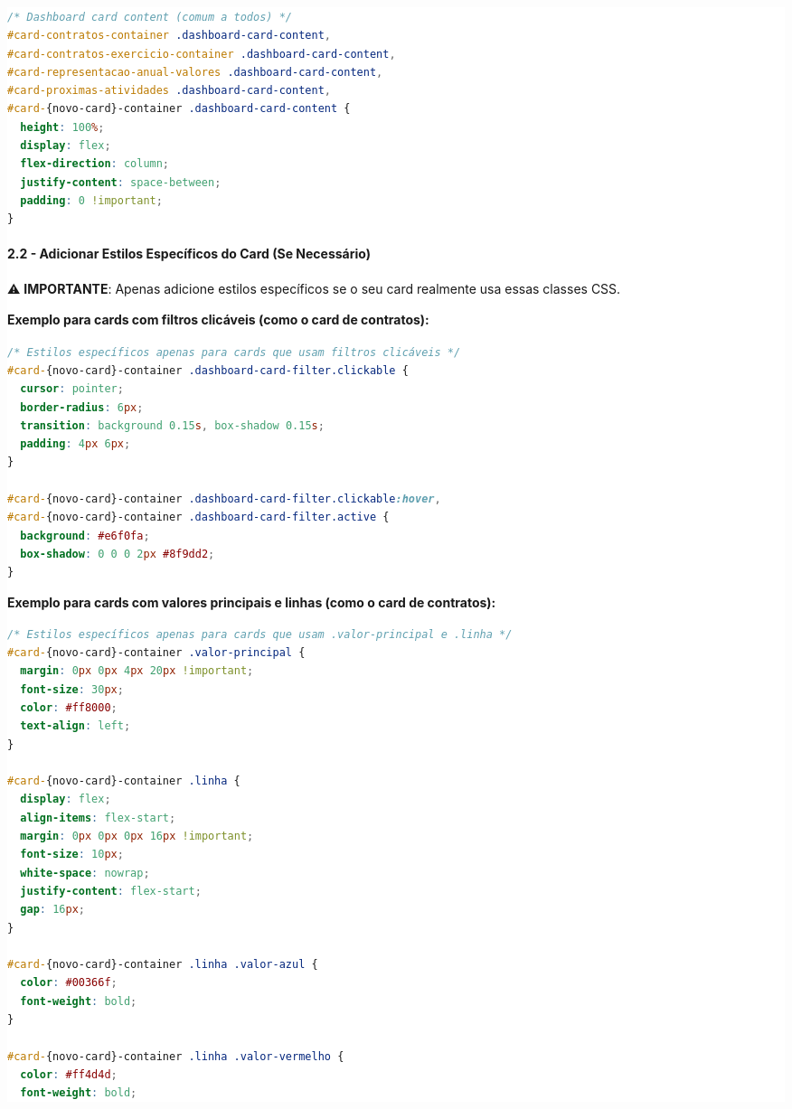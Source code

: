 ```css
/* Dashboard card content (comum a todos) */
#card-contratos-container .dashboard-card-content,
#card-contratos-exercicio-container .dashboard-card-content,
#card-representacao-anual-valores .dashboard-card-content,
#card-proximas-atividades .dashboard-card-content,
#card-{novo-card}-container .dashboard-card-content {
  height: 100%;
  display: flex;
  flex-direction: column;
  justify-content: space-between;
  padding: 0 !important;
}
```

#### 2.2 - Adicionar Estilos Específicos do Card (Se Necessário)
⚠️ **IMPORTANTE**: Apenas adicione estilos específicos se o seu card realmente usa essas classes CSS.

**Exemplo para cards com filtros clicáveis (como o card de contratos):**
```css
/* Estilos específicos apenas para cards que usam filtros clicáveis */
#card-{novo-card}-container .dashboard-card-filter.clickable {
  cursor: pointer;
  border-radius: 6px;
  transition: background 0.15s, box-shadow 0.15s;
  padding: 4px 6px;
}

#card-{novo-card}-container .dashboard-card-filter.clickable:hover,
#card-{novo-card}-container .dashboard-card-filter.active {
  background: #e6f0fa;
  box-shadow: 0 0 0 2px #8f9dd2;
}
```

**Exemplo para cards com valores principais e linhas (como o card de contratos):**
```css
/* Estilos específicos apenas para cards que usam .valor-principal e .linha */
#card-{novo-card}-container .valor-principal {
  margin: 0px 0px 4px 20px !important;
  font-size: 30px;
  color: #ff8000;
  text-align: left;
}

#card-{novo-card}-container .linha {
  display: flex;
  align-items: flex-start;
  margin: 0px 0px 0px 16px !important;
  font-size: 10px;
  white-space: nowrap;
  justify-content: flex-start;
  gap: 16px;
}

#card-{novo-card}-container .linha .valor-azul {
  color: #00366f;
  font-weight: bold;
}

#card-{novo-card}-container .linha .valor-vermelho {
  color: #ff4d4d;
  font-weight: bold;
```